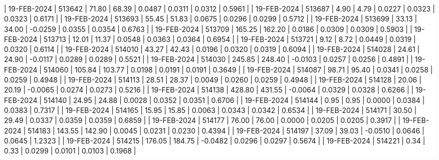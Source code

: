 | 19-FEB-2024 | 513642 | 71.80 | 68.39 | 0.0487 | 0.0311 | 0.0312 | 0.5961 |
| 19-FEB-2024 | 513687 | 4.90 | 4.79 | 0.0227 | 0.0323 | 0.0323 | 0.6171 |
| 19-FEB-2024 | 513693 | 55.45 | 51.83 | 0.0675 | 0.0296 | 0.0299 | 0.5712 |
| 19-FEB-2024 | 513699 | 33.13 | 34.00 | -0.0259 | 0.0355 | 0.0354 | 0.6763 |
| 19-FEB-2024 | 513709 | 165.25 | 162.20 | 0.0186 | 0.0309 | 0.0309 | 0.5903 |
| 19-FEB-2024 | 513713 | 12.01 | 11.37 | 0.0548 | 0.0363 | 0.0364 | 0.6954 |
| 19-FEB-2024 | 513721 | 9.12 | 8.72 | 0.0449 | 0.0319 | 0.0320 | 0.6114 |
| 19-FEB-2024 | 514010 | 43.27 | 42.43 | 0.0196 | 0.0320 | 0.0319 | 0.6094 |
| 19-FEB-2024 | 514028 | 24.61 | 24.90 | -0.0117 | 0.0289 | 0.0289 | 0.5521 |
| 19-FEB-2024 | 514030 | 245.85 | 248.40 | -0.0103 | 0.0257 | 0.0256 | 0.4891 |
| 19-FEB-2024 | 514060 | 105.84 | 103.77 | 0.0198 | 0.0191 | 0.0191 | 0.3649 |
| 19-FEB-2024 | 514087 | 98.71 | 95.40 | 0.0341 | 0.0258 | 0.0259 | 0.4948 |
| 19-FEB-2024 | 514113 | 28.51 | 28.37 | 0.0049 | 0.0260 | 0.0259 | 0.4948 |
| 19-FEB-2024 | 514128 | 20.06 | 20.19 | -0.0065 | 0.0274 | 0.0273 | 0.5216 |
| 19-FEB-2024 | 514138 | 428.80 | 431.55 | -0.0064 | 0.0329 | 0.0328 | 0.6266 |
| 19-FEB-2024 | 514140 | 24.95 | 24.88 | 0.0028 | 0.0352 | 0.0351 | 0.6706 |
| 19-FEB-2024 | 514144 | 0.95 | 0.95 | 0.0000 | 0.0384 | 0.0383 | 0.7317 |
| 19-FEB-2024 | 514165 | 15.95 | 15.85 | 0.0063 | 0.0343 | 0.0342 | 0.6534 |
| 19-FEB-2024 | 514171 | 30.50 | 29.49 | 0.0337 | 0.0359 | 0.0359 | 0.6859 |
| 19-FEB-2024 | 514177 | 76.00 | 76.00 | 0.0000 | 0.0205 | 0.0205 | 0.3917 |
| 19-FEB-2024 | 514183 | 143.55 | 142.90 | 0.0045 | 0.0231 | 0.0230 | 0.4394 |
| 19-FEB-2024 | 514197 | 37.09 | 39.03 | -0.0510 | 0.0646 | 0.0645 | 1.2323 |
| 19-FEB-2024 | 514215 | 176.05 | 184.75 | -0.0482 | 0.0296 | 0.0297 | 0.5674 |
| 19-FEB-2024 | 514221 | 0.34 | 0.33 | 0.0299 | 0.0101 | 0.0103 | 0.1968 |
